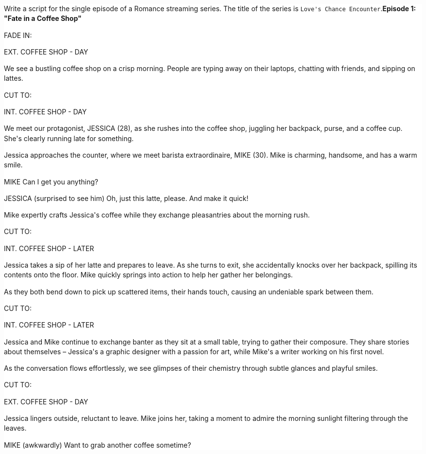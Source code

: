 Write a script for the single episode of a Romance streaming series. The title of the series is `Love's Chance Encounter`.<start>**Episode 1: "Fate in a Coffee Shop"**

FADE IN:

EXT. COFFEE SHOP - DAY

We see a bustling coffee shop on a crisp morning. People are typing away on their laptops, chatting with friends, and sipping on lattes.

CUT TO:

INT. COFFEE SHOP - DAY

We meet our protagonist, JESSICA (28), as she rushes into the coffee shop, juggling her backpack, purse, and a coffee cup. She's clearly running late for something.

Jessica approaches the counter, where we meet barista extraordinaire, MIKE (30). Mike is charming, handsome, and has a warm smile.

MIKE
Can I get you anything?

JESSICA
(surprised to see him)
Oh, just this latte, please. And make it quick!

Mike expertly crafts Jessica's coffee while they exchange pleasantries about the morning rush.

CUT TO:

INT. COFFEE SHOP - LATER

Jessica takes a sip of her latte and prepares to leave. As she turns to exit, she accidentally knocks over her backpack, spilling its contents onto the floor. Mike quickly springs into action to help her gather her belongings.

As they both bend down to pick up scattered items, their hands touch, causing an undeniable spark between them.

CUT TO:

INT. COFFEE SHOP - LATER

Jessica and Mike continue to exchange banter as they sit at a small table, trying to gather their composure. They share stories about themselves – Jessica's a graphic designer with a passion for art, while Mike's a writer working on his first novel.

As the conversation flows effortlessly, we see glimpses of their chemistry through subtle glances and playful smiles.

CUT TO:

EXT. COFFEE SHOP - DAY

Jessica lingers outside, reluctant to leave. Mike joins her, taking a moment to admire the morning sunlight filtering through the leaves.

MIKE
(awkwardly)
Want to grab another coffee sometime?
